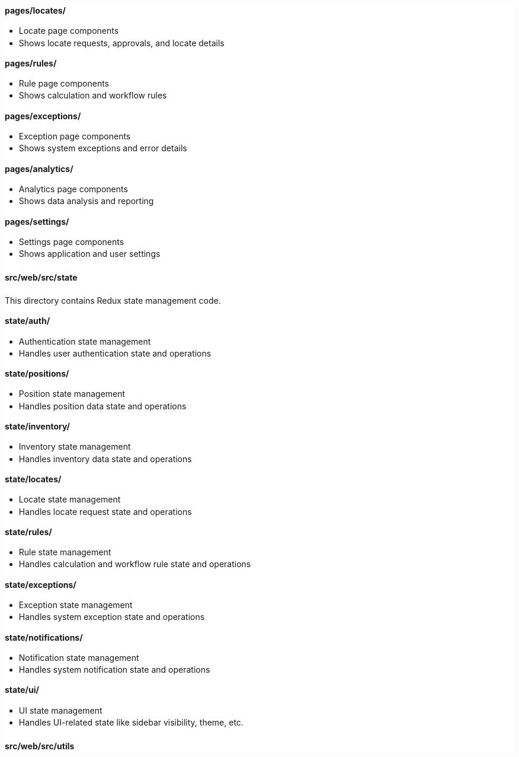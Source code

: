 **pages/locates/**
- Locate page components
- Shows locate requests, approvals, and locate details

**pages/rules/**
- Rule page components
- Shows calculation and workflow rules

**pages/exceptions/**
- Exception page components
- Shows system exceptions and error details

**pages/analytics/**
- Analytics page components
- Shows data analysis and reporting

**pages/settings/**
- Settings page components
- Shows application and user settings

#### src/web/src/state

This directory contains Redux state management code.

**state/auth/**
- Authentication state management
- Handles user authentication state and operations

**state/positions/**
- Position state management
- Handles position data state and operations

**state/inventory/**
- Inventory state management
- Handles inventory data state and operations

**state/locates/**
- Locate state management
- Handles locate request state and operations

**state/rules/**
- Rule state management
- Handles calculation and workflow rule state and operations

**state/exceptions/**
- Exception state management
- Handles system exception state and operations

**state/notifications/**
- Notification state management
- Handles system notification state and operations

**state/ui/**
- UI state management
- Handles UI-related state like sidebar visibility, theme, etc.

#### src/web/src/utils
